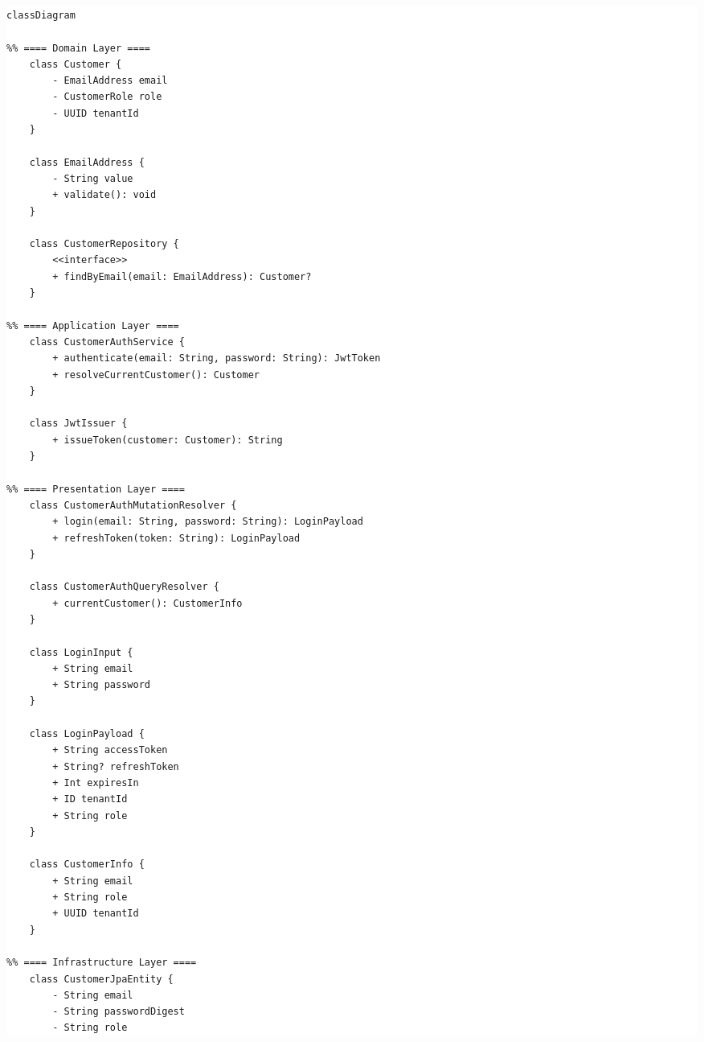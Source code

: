 ```mermaid
classDiagram

%% ==== Domain Layer ====
    class Customer {
        - EmailAddress email
        - CustomerRole role
        - UUID tenantId
    }

    class EmailAddress {
        - String value
        + validate(): void
    }

    class CustomerRepository {
        <<interface>>
        + findByEmail(email: EmailAddress): Customer?
    }

%% ==== Application Layer ====
    class CustomerAuthService {
        + authenticate(email: String, password: String): JwtToken
        + resolveCurrentCustomer(): Customer
    }

    class JwtIssuer {
        + issueToken(customer: Customer): String
    }

%% ==== Presentation Layer ====
    class CustomerAuthMutationResolver {
        + login(email: String, password: String): LoginPayload
        + refreshToken(token: String): LoginPayload
    }

    class CustomerAuthQueryResolver {
        + currentCustomer(): CustomerInfo
    }

    class LoginInput {
        + String email
        + String password
    }

    class LoginPayload {
        + String accessToken
        + String? refreshToken
        + Int expiresIn
        + ID tenantId
        + String role
    }

    class CustomerInfo {
        + String email
        + String role
        + UUID tenantId
    }

%% ==== Infrastructure Layer ====
    class CustomerJpaEntity {
        - String email
        - String passwordDigest
        - String role
```